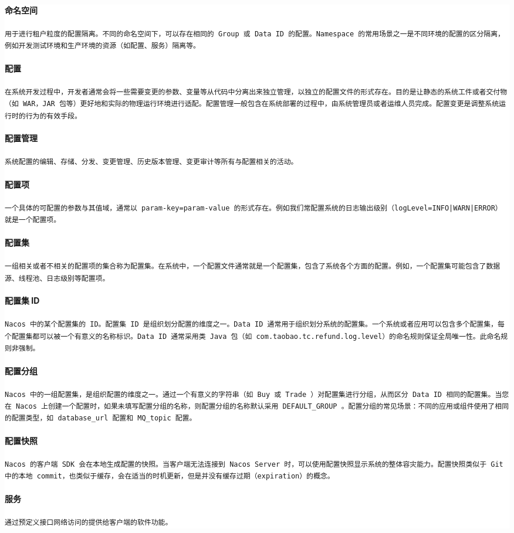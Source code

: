 #### 命名空间

```
用于进行租户粒度的配置隔离。不同的命名空间下，可以存在相同的 Group 或 Data ID 的配置。Namespace 的常用场景之一是不同环境的配置的区分隔离，例如开发测试环境和生产环境的资源（如配置、服务）隔离等。
```

#### 配置

```
在系统开发过程中，开发者通常会将一些需要变更的参数、变量等从代码中分离出来独立管理，以独立的配置文件的形式存在。目的是让静态的系统工件或者交付物（如 WAR，JAR 包等）更好地和实际的物理运行环境进行适配。配置管理一般包含在系统部署的过程中，由系统管理员或者运维人员完成。配置变更是调整系统运行时的行为的有效手段。
```

#### 配置管理

```
系统配置的编辑、存储、分发、变更管理、历史版本管理、变更审计等所有与配置相关的活动。
```

#### 配置项

```
一个具体的可配置的参数与其值域，通常以 param-key=param-value 的形式存在。例如我们常配置系统的日志输出级别（logLevel=INFO|WARN|ERROR） 就是一个配置项。
```

#### 配置集

```
一组相关或者不相关的配置项的集合称为配置集。在系统中，一个配置文件通常就是一个配置集，包含了系统各个方面的配置。例如，一个配置集可能包含了数据源、线程池、日志级别等配置项。
```

#### 配置集 ID

```
Nacos 中的某个配置集的 ID。配置集 ID 是组织划分配置的维度之一。Data ID 通常用于组织划分系统的配置集。一个系统或者应用可以包含多个配置集，每个配置集都可以被一个有意义的名称标识。Data ID 通常采用类 Java 包（如 com.taobao.tc.refund.log.level）的命名规则保证全局唯一性。此命名规则非强制。
```

#### 配置分组

```
Nacos 中的一组配置集，是组织配置的维度之一。通过一个有意义的字符串（如 Buy 或 Trade ）对配置集进行分组，从而区分 Data ID 相同的配置集。当您在 Nacos 上创建一个配置时，如果未填写配置分组的名称，则配置分组的名称默认采用 DEFAULT_GROUP 。配置分组的常见场景：不同的应用或组件使用了相同的配置类型，如 database_url 配置和 MQ_topic 配置。
```

#### 配置快照

```
Nacos 的客户端 SDK 会在本地生成配置的快照。当客户端无法连接到 Nacos Server 时，可以使用配置快照显示系统的整体容灾能力。配置快照类似于 Git 中的本地 commit，也类似于缓存，会在适当的时机更新，但是并没有缓存过期（expiration）的概念。
```

#### 服务

```
通过预定义接口网络访问的提供给客户端的软件功能。
```
